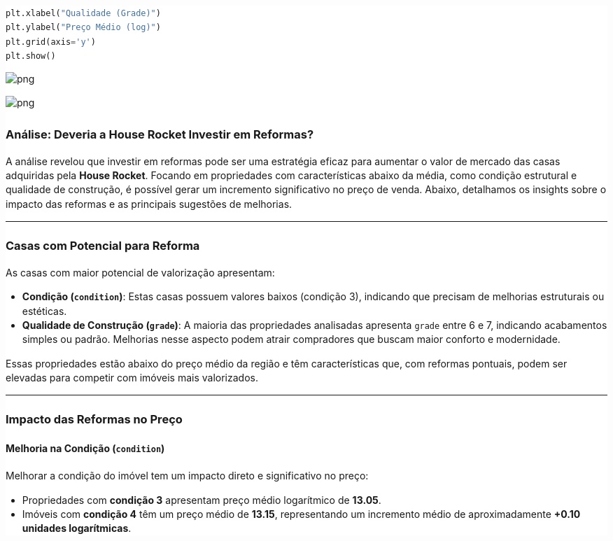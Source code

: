 ```python
plt.xlabel("Qualidade (Grade)")
plt.ylabel("Preço Médio (log)")
plt.grid(axis='y')
plt.show()

```


    
![png](output_23_0.png)
    



    
![png](output_23_1.png)
    



```python

```

### **Análise: Deveria a House Rocket Investir em Reformas?**

A análise revelou que investir em reformas pode ser uma estratégia eficaz para aumentar o valor de mercado das casas adquiridas pela **House Rocket**. Focando em propriedades com características abaixo da média, como condição estrutural e qualidade de construção, é possível gerar um incremento significativo no preço de venda. Abaixo, detalhamos os insights sobre o impacto das reformas e as principais sugestões de melhorias.

---

### **Casas com Potencial para Reforma**
As casas com maior potencial de valorização apresentam:
- **Condição (`condition`)**: Estas casas possuem valores baixos (condição 3), indicando que precisam de melhorias estruturais ou estéticas.
- **Qualidade de Construção (`grade`)**: A maioria das propriedades analisadas apresenta `grade` entre 6 e 7, indicando acabamentos simples ou padrão. Melhorias nesse aspecto podem atrair compradores que buscam maior conforto e modernidade.

Essas propriedades estão abaixo do preço médio da região e têm características que, com reformas pontuais, podem ser elevadas para competir com imóveis mais valorizados.

---

### **Impacto das Reformas no Preço**

#### **Melhoria na Condição (`condition`)**
Melhorar a condição do imóvel tem um impacto direto e significativo no preço:
- Propriedades com **condição 3** apresentam preço médio logarítmico de **13.05**.
- Imóveis com **condição 4** têm um preço médio de **13.15**, representando um incremento médio de aproximadamente **+0.10 unidades logarítmicas**.
